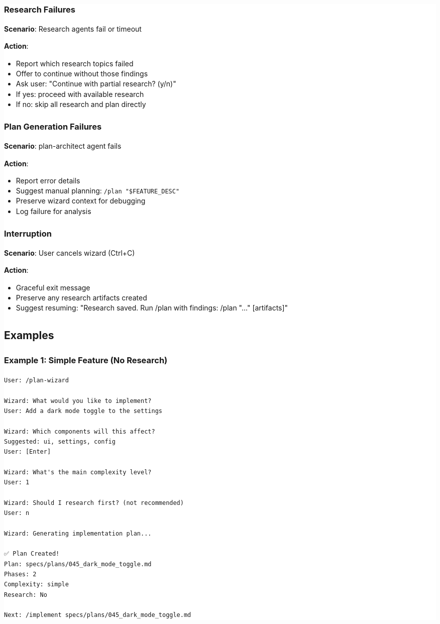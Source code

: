 ### Research Failures

**Scenario**: Research agents fail or timeout

**Action**:
- Report which research topics failed
- Offer to continue without those findings
- Ask user: "Continue with partial research? (y/n)"
- If yes: proceed with available research
- If no: skip all research and plan directly

### Plan Generation Failures

**Scenario**: plan-architect agent fails

**Action**:
- Report error details
- Suggest manual planning: `/plan "$FEATURE_DESC"`
- Preserve wizard context for debugging
- Log failure for analysis

### Interruption

**Scenario**: User cancels wizard (Ctrl+C)

**Action**:
- Graceful exit message
- Preserve any research artifacts created
- Suggest resuming: "Research saved. Run /plan with findings: /plan \"...\" [artifacts]"

## Examples

### Example 1: Simple Feature (No Research)

```
User: /plan-wizard

Wizard: What would you like to implement?
User: Add a dark mode toggle to the settings

Wizard: Which components will this affect?
Suggested: ui, settings, config
User: [Enter]

Wizard: What's the main complexity level?
User: 1

Wizard: Should I research first? (not recommended)
User: n

Wizard: Generating implementation plan...

✅ Plan Created!
Plan: specs/plans/045_dark_mode_toggle.md
Phases: 2
Complexity: simple
Research: No

Next: /implement specs/plans/045_dark_mode_toggle.md
```
